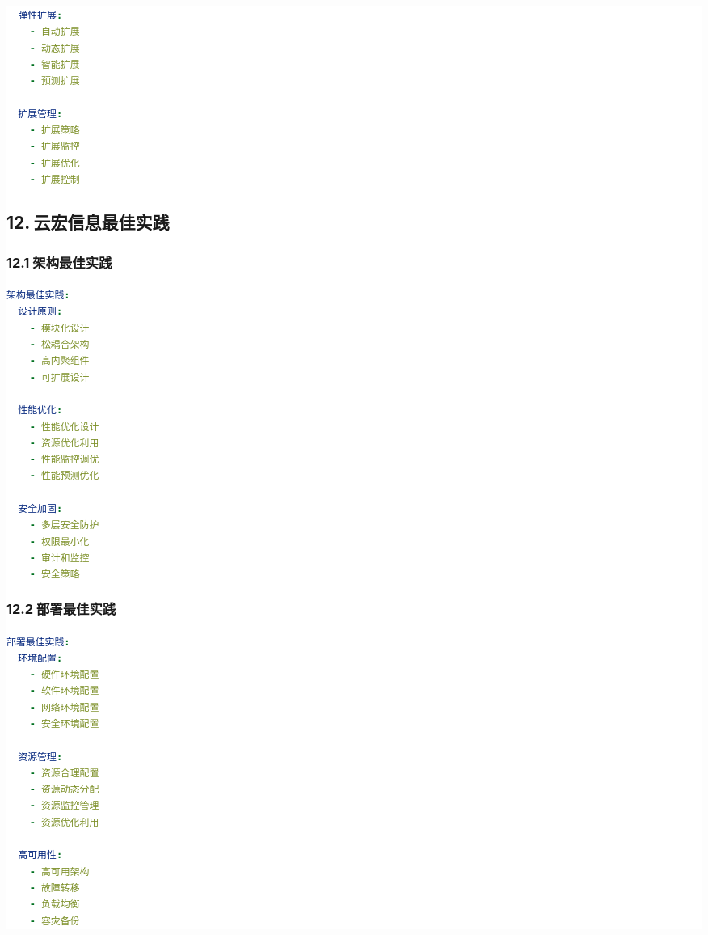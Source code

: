 ```yaml
  弹性扩展:
    - 自动扩展
    - 动态扩展
    - 智能扩展
    - 预测扩展
  
  扩展管理:
    - 扩展策略
    - 扩展监控
    - 扩展优化
    - 扩展控制
```

## 12. 云宏信息最佳实践

### 12.1 架构最佳实践

```yaml
架构最佳实践:
  设计原则:
    - 模块化设计
    - 松耦合架构
    - 高内聚组件
    - 可扩展设计
  
  性能优化:
    - 性能优化设计
    - 资源优化利用
    - 性能监控调优
    - 性能预测优化
  
  安全加固:
    - 多层安全防护
    - 权限最小化
    - 审计和监控
    - 安全策略
```

### 12.2 部署最佳实践

```yaml
部署最佳实践:
  环境配置:
    - 硬件环境配置
    - 软件环境配置
    - 网络环境配置
    - 安全环境配置
  
  资源管理:
    - 资源合理配置
    - 资源动态分配
    - 资源监控管理
    - 资源优化利用
  
  高可用性:
    - 高可用架构
    - 故障转移
    - 负载均衡
    - 容灾备份
```
